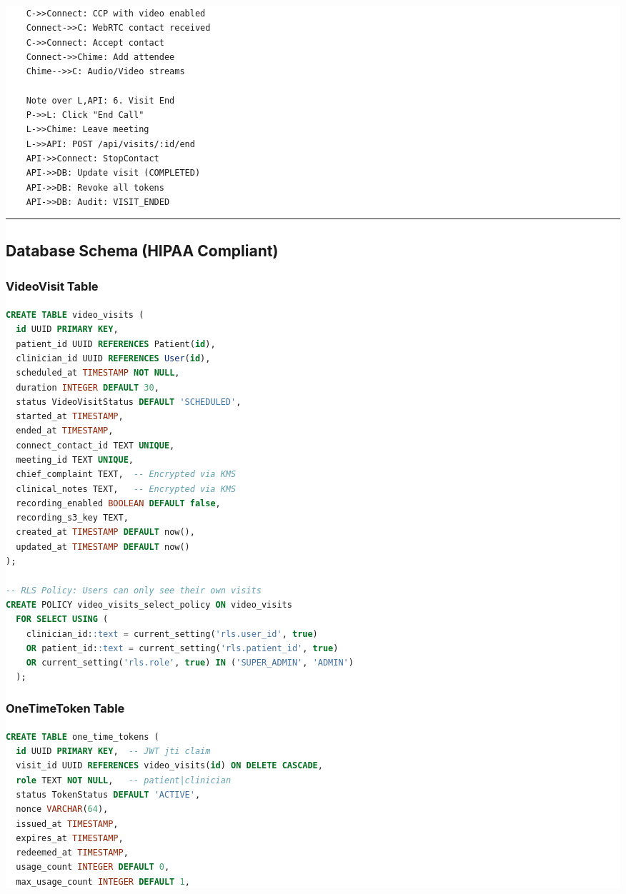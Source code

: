 ```mermaid
    C->>Connect: CCP with video enabled
    Connect->>C: WebRTC contact received
    C->>Connect: Accept contact
    Connect->>Chime: Add attendee
    Chime-->>C: Audio/Video streams

    Note over L,API: 6. Visit End
    P->>L: Click "End Call"
    L->>Chime: Leave meeting
    L->>API: POST /api/visits/:id/end
    API->>Connect: StopContact
    API->>DB: Update visit (COMPLETED)
    API->>DB: Revoke all tokens
    API->>DB: Audit: VISIT_ENDED
```

---

## Database Schema (HIPAA Compliant)

### VideoVisit Table
```sql
CREATE TABLE video_visits (
  id UUID PRIMARY KEY,
  patient_id UUID REFERENCES Patient(id),
  clinician_id UUID REFERENCES User(id),
  scheduled_at TIMESTAMP NOT NULL,
  duration INTEGER DEFAULT 30,
  status VideoVisitStatus DEFAULT 'SCHEDULED',
  started_at TIMESTAMP,
  ended_at TIMESTAMP,
  connect_contact_id TEXT UNIQUE,
  meeting_id TEXT UNIQUE,
  chief_complaint TEXT,  -- Encrypted via KMS
  clinical_notes TEXT,   -- Encrypted via KMS
  recording_enabled BOOLEAN DEFAULT false,
  recording_s3_key TEXT,
  created_at TIMESTAMP DEFAULT now(),
  updated_at TIMESTAMP DEFAULT now()
);

-- RLS Policy: Users can only see their own visits
CREATE POLICY video_visits_select_policy ON video_visits
  FOR SELECT USING (
    clinician_id::text = current_setting('rls.user_id', true)
    OR patient_id::text = current_setting('rls.patient_id', true)
    OR current_setting('rls.role', true) IN ('SUPER_ADMIN', 'ADMIN')
  );
```

### OneTimeToken Table
```sql
CREATE TABLE one_time_tokens (
  id UUID PRIMARY KEY,  -- JWT jti claim
  visit_id UUID REFERENCES video_visits(id) ON DELETE CASCADE,
  role TEXT NOT NULL,   -- patient|clinician
  status TokenStatus DEFAULT 'ACTIVE',
  nonce VARCHAR(64),
  issued_at TIMESTAMP,
  expires_at TIMESTAMP,
  redeemed_at TIMESTAMP,
  usage_count INTEGER DEFAULT 0,
  max_usage_count INTEGER DEFAULT 1,
```